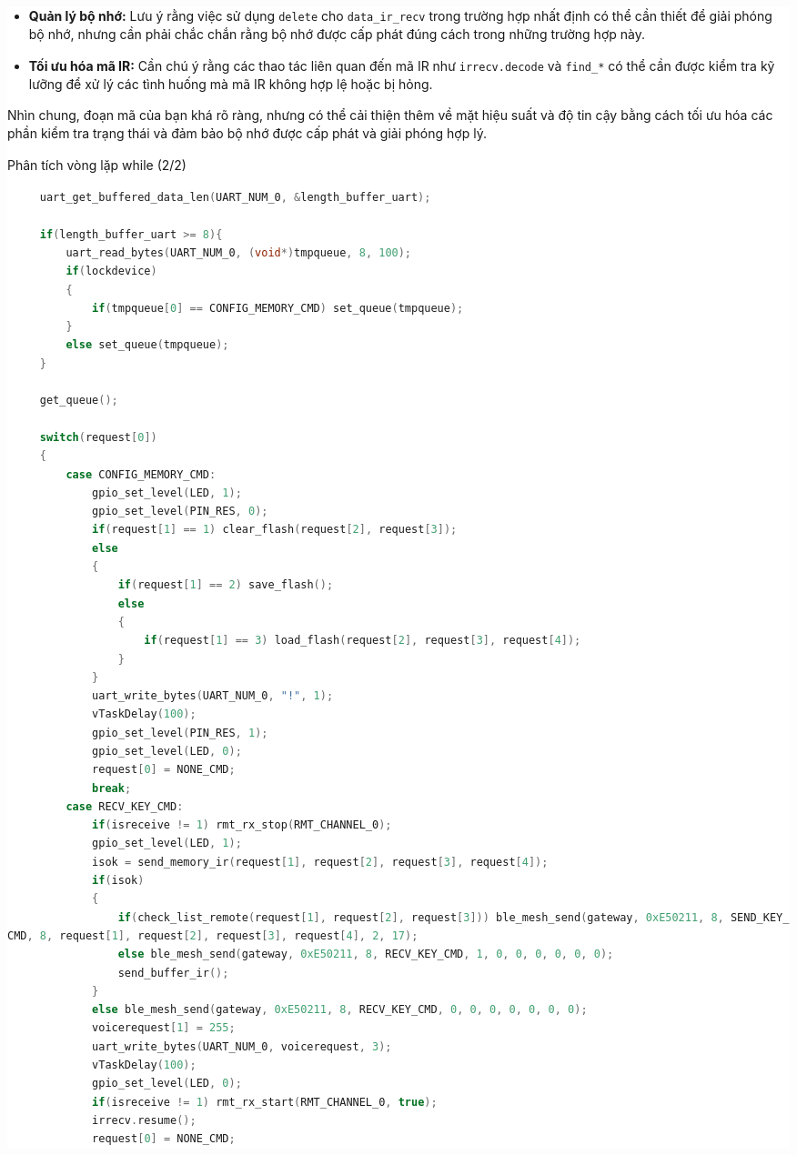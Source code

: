 - **Quản lý bộ nhớ:** Lưu ý rằng việc sử dụng `delete` cho `data_ir_recv` trong trường hợp nhất định có thể cần thiết để giải phóng bộ nhớ, nhưng cần phải chắc chắn rằng bộ nhớ được cấp phát đúng cách trong những trường hợp này.

- **Tối ưu hóa mã IR:** Cần chú ý rằng các thao tác liên quan đến mã IR như `irrecv.decode` và `find_*` có thể cần được kiểm tra kỹ lưỡng để xử lý các tình huống mà mã IR không hợp lệ hoặc bị hỏng.

Nhìn chung, đoạn mã của bạn khá rõ ràng, nhưng có thể cải thiện thêm về mặt hiệu suất và độ tin cậy bằng cách tối ưu hóa các phần kiểm tra trạng thái và đảm bảo bộ nhớ được cấp phát và giải phóng hợp lý.


Phân tích vòng lặp while (2/2)   
   ```c
		uart_get_buffered_data_len(UART_NUM_0, &length_buffer_uart);
		
		if(length_buffer_uart >= 8){
			uart_read_bytes(UART_NUM_0, (void*)tmpqueue, 8, 100);
			if(lockdevice)
			{
				if(tmpqueue[0] == CONFIG_MEMORY_CMD) set_queue(tmpqueue);
			}
			else set_queue(tmpqueue);
		}
		
		get_queue();

		switch(request[0])
		{
			case CONFIG_MEMORY_CMD:
				gpio_set_level(LED, 1);
				gpio_set_level(PIN_RES, 0);
				if(request[1] == 1) clear_flash(request[2], request[3]);
				else
				{
					if(request[1] == 2) save_flash();
					else
					{
						if(request[1] == 3) load_flash(request[2], request[3], request[4]);
					}
				}
				uart_write_bytes(UART_NUM_0, "!", 1);
				vTaskDelay(100);
				gpio_set_level(PIN_RES, 1);
				gpio_set_level(LED, 0);
				request[0] = NONE_CMD;
				break;
			case RECV_KEY_CMD:
				if(isreceive != 1) rmt_rx_stop(RMT_CHANNEL_0);
				gpio_set_level(LED, 1);
				isok = send_memory_ir(request[1], request[2], request[3], request[4]);
				if(isok)
				{
					if(check_list_remote(request[1], request[2], request[3])) ble_mesh_send(gateway, 0xE50211, 8, SEND_KEY_CMD, 8, request[1], request[2], request[3], request[4], 2, 17);
					else ble_mesh_send(gateway, 0xE50211, 8, RECV_KEY_CMD, 1, 0, 0, 0, 0, 0, 0);
					send_buffer_ir();
				}
				else ble_mesh_send(gateway, 0xE50211, 8, RECV_KEY_CMD, 0, 0, 0, 0, 0, 0, 0);
				voicerequest[1] = 255;
				uart_write_bytes(UART_NUM_0, voicerequest, 3);
				vTaskDelay(100);
				gpio_set_level(LED, 0);
				if(isreceive != 1) rmt_rx_start(RMT_CHANNEL_0, true);
				irrecv.resume();
				request[0] = NONE_CMD;
   ```